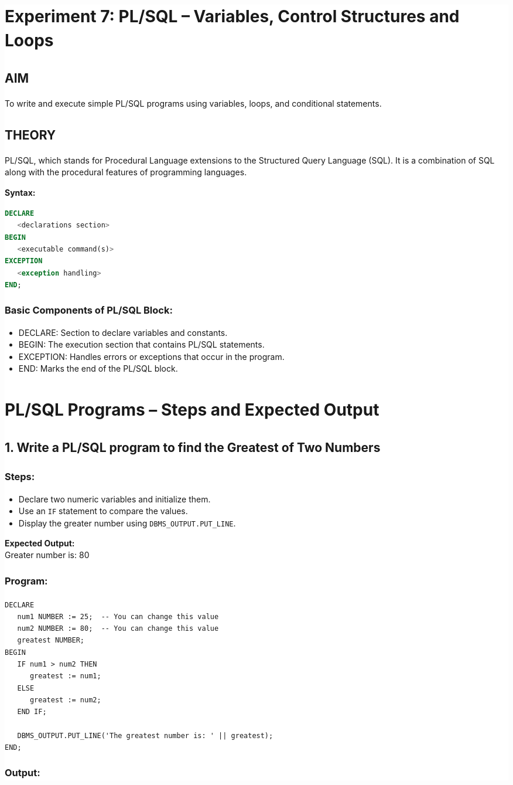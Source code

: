 # Experiment 7: PL/SQL – Variables, Control Structures and Loops

## AIM
To write and execute simple PL/SQL programs using variables, loops, and conditional statements.


## THEORY

PL/SQL, which stands for Procedural Language extensions to the Structured Query Language (SQL). It is a combination of SQL along with the procedural features of programming languages.

**Syntax:**
```sql
DECLARE 
   <declarations section> 
BEGIN 
   <executable command(s)>
EXCEPTION 
   <exception handling> 
END;
```

### Basic Components of PL/SQL Block:
- DECLARE: Section to declare variables and constants.
- BEGIN: The execution section that contains PL/SQL statements.
- EXCEPTION: Handles errors or exceptions that occur in the program.
- END: Marks the end of the PL/SQL block.

# PL/SQL Programs – Steps and Expected Output

## 1. Write a PL/SQL program to find the Greatest of Two Numbers

### Steps:
- Declare two numeric variables and initialize them.
- Use an `IF` statement to compare the values.
- Display the greater number using `DBMS_OUTPUT.PUT_LINE`.

**Expected Output:**  
Greater number is: 80

### Program:
```
DECLARE
   num1 NUMBER := 25;  -- You can change this value
   num2 NUMBER := 80;  -- You can change this value
   greatest NUMBER;
BEGIN
   IF num1 > num2 THEN
      greatest := num1;
   ELSE
      greatest := num2;
   END IF;

   DBMS_OUTPUT.PUT_LINE('The greatest number is: ' || greatest);
END;

```
### Output: